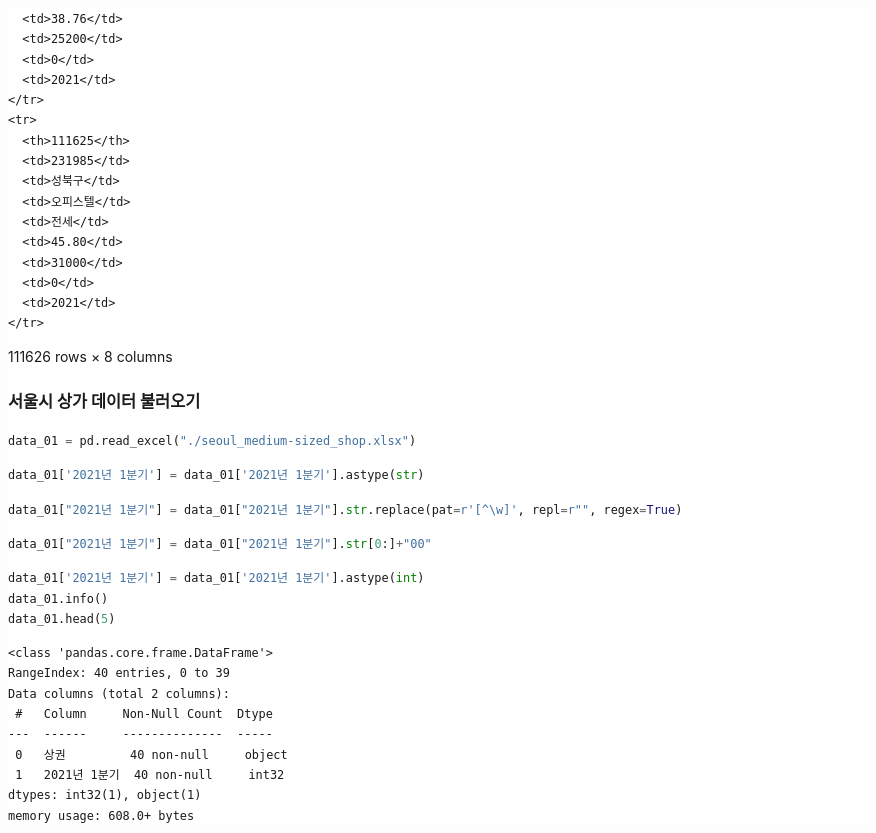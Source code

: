       <td>38.76</td>
      <td>25200</td>
      <td>0</td>
      <td>2021</td>
    </tr>
    <tr>
      <th>111625</th>
      <td>231985</td>
      <td>성북구</td>
      <td>오피스텔</td>
      <td>전세</td>
      <td>45.80</td>
      <td>31000</td>
      <td>0</td>
      <td>2021</td>
    </tr>
  </tbody>
</table>
<p>111626 rows × 8 columns</p>
</div>



### 서울시 상가 데이터 불러오기


```python
data_01 = pd.read_excel("./seoul_medium-sized_shop.xlsx")
```


```python
data_01['2021년 1분기'] = data_01['2021년 1분기'].astype(str)
```


```python
data_01["2021년 1분기"] = data_01["2021년 1분기"].str.replace(pat=r'[^\w]', repl=r"", regex=True)
```


```python
data_01["2021년 1분기"] = data_01["2021년 1분기"].str[0:]+"00"
```


```python
data_01['2021년 1분기'] = data_01['2021년 1분기'].astype(int)
data_01.info()
data_01.head(5)
```

    <class 'pandas.core.frame.DataFrame'>
    RangeIndex: 40 entries, 0 to 39
    Data columns (total 2 columns):
     #   Column     Non-Null Count  Dtype 
    ---  ------     --------------  ----- 
     0   상권         40 non-null     object
     1   2021년 1분기  40 non-null     int32 
    dtypes: int32(1), object(1)
    memory usage: 608.0+ bytes
    